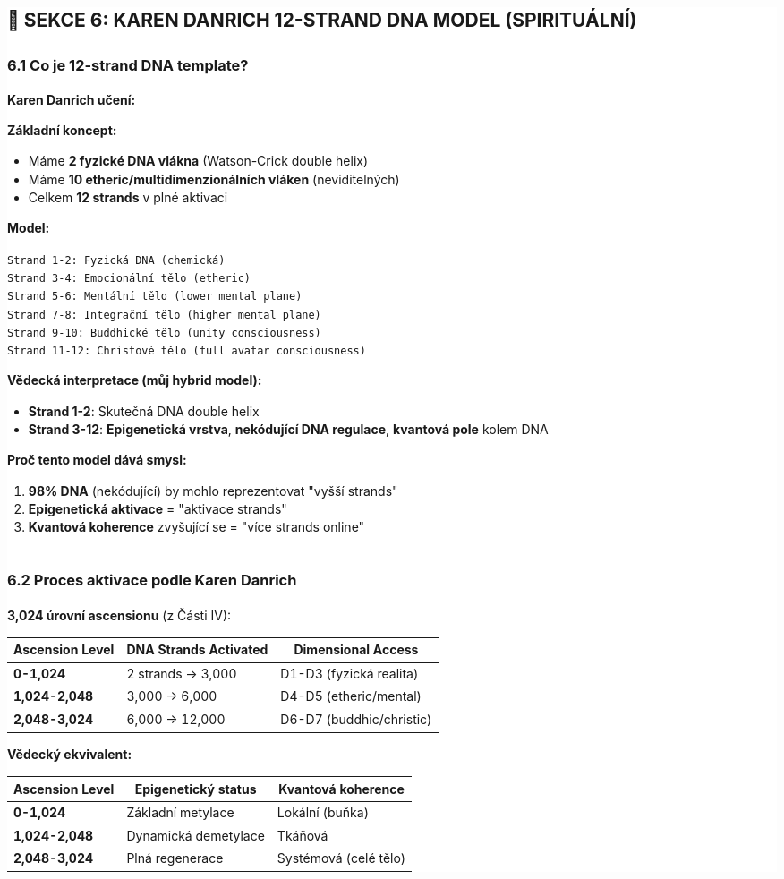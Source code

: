 
## 🌟 SEKCE 6: KAREN DANRICH 12-STRAND DNA MODEL (SPIRITUÁLNÍ)

### 6.1 Co je 12-strand DNA template?

**Karen Danrich učení:**

**Základní koncept:**
- Máme **2 fyzické DNA vlákna** (Watson-Crick double helix)
- Máme **10 etheric/multidimenzionálních vláken** (neviditelných)
- Celkem **12 strands** v plné aktivaci

**Model:**
```
Strand 1-2: Fyzická DNA (chemická)
Strand 3-4: Emocionální tělo (etheric)
Strand 5-6: Mentální tělo (lower mental plane)
Strand 7-8: Integrační tělo (higher mental plane)
Strand 9-10: Buddhické tělo (unity consciousness)
Strand 11-12: Christové tělo (full avatar consciousness)
```

**Vědecká interpretace (můj hybrid model):**
- **Strand 1-2**: Skutečná DNA double helix
- **Strand 3-12**: **Epigenetická vrstva**, **nekódující DNA regulace**, **kvantová pole** kolem DNA

**Proč tento model dává smysl:**
1. **98% DNA** (nekódující) by mohlo reprezentovat "vyšší strands"
2. **Epigenetická aktivace** = "aktivace strands"
3. **Kvantová koherence** zvyšující se = "více strands online"

---

### 6.2 Proces aktivace podle Karen Danrich

**3,024 úrovní ascensionu** (z Části IV):

| Ascension Level | DNA Strands Activated | Dimensional Access |
|-----------------|------------------------|---------------------|
| **0-1,024** | 2 strands → 3,000 | D1-D3 (fyzická realita) |
| **1,024-2,048** | 3,000 → 6,000 | D4-D5 (etheric/mental) |
| **2,048-3,024** | 6,000 → 12,000 | D6-D7 (buddhic/christic) |

**Vědecký ekvivalent:**

| Ascension Level | Epigenetický status | Kvantová koherence |
|-----------------|---------------------|---------------------|
| **0-1,024** | Základní metylace | Lokální (buňka) |
| **1,024-2,048** | Dynamická demetylace | Tkáňová |
| **2,048-3,024** | Plná regenerace | Systémová (celé tělo) |
